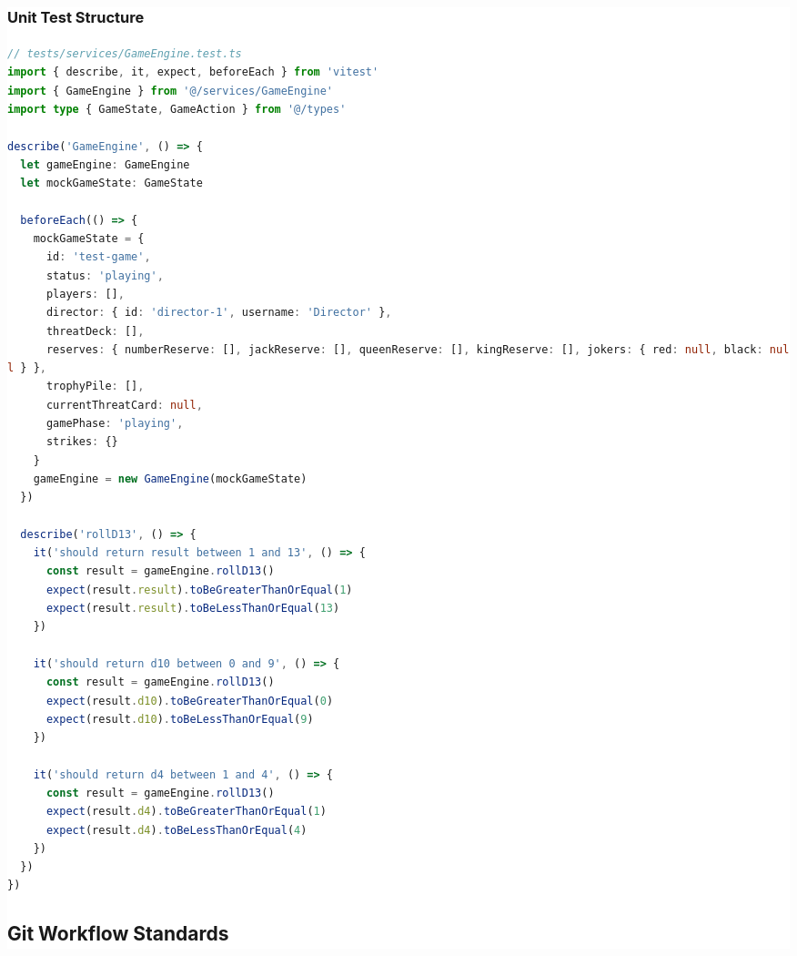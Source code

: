 ### Unit Test Structure
```typescript
// tests/services/GameEngine.test.ts
import { describe, it, expect, beforeEach } from 'vitest'
import { GameEngine } from '@/services/GameEngine'
import type { GameState, GameAction } from '@/types'

describe('GameEngine', () => {
  let gameEngine: GameEngine
  let mockGameState: GameState

  beforeEach(() => {
    mockGameState = {
      id: 'test-game',
      status: 'playing',
      players: [],
      director: { id: 'director-1', username: 'Director' },
      threatDeck: [],
      reserves: { numberReserve: [], jackReserve: [], queenReserve: [], kingReserve: [], jokers: { red: null, black: null } },
      trophyPile: [],
      currentThreatCard: null,
      gamePhase: 'playing',
      strikes: {}
    }
    gameEngine = new GameEngine(mockGameState)
  })

  describe('rollD13', () => {
    it('should return result between 1 and 13', () => {
      const result = gameEngine.rollD13()
      expect(result.result).toBeGreaterThanOrEqual(1)
      expect(result.result).toBeLessThanOrEqual(13)
    })

    it('should return d10 between 0 and 9', () => {
      const result = gameEngine.rollD13()
      expect(result.d10).toBeGreaterThanOrEqual(0)
      expect(result.d10).toBeLessThanOrEqual(9)
    })

    it('should return d4 between 1 and 4', () => {
      const result = gameEngine.rollD13()
      expect(result.d4).toBeGreaterThanOrEqual(1)
      expect(result.d4).toBeLessThanOrEqual(4)
    })
  })
})
```

## Git Workflow Standards
